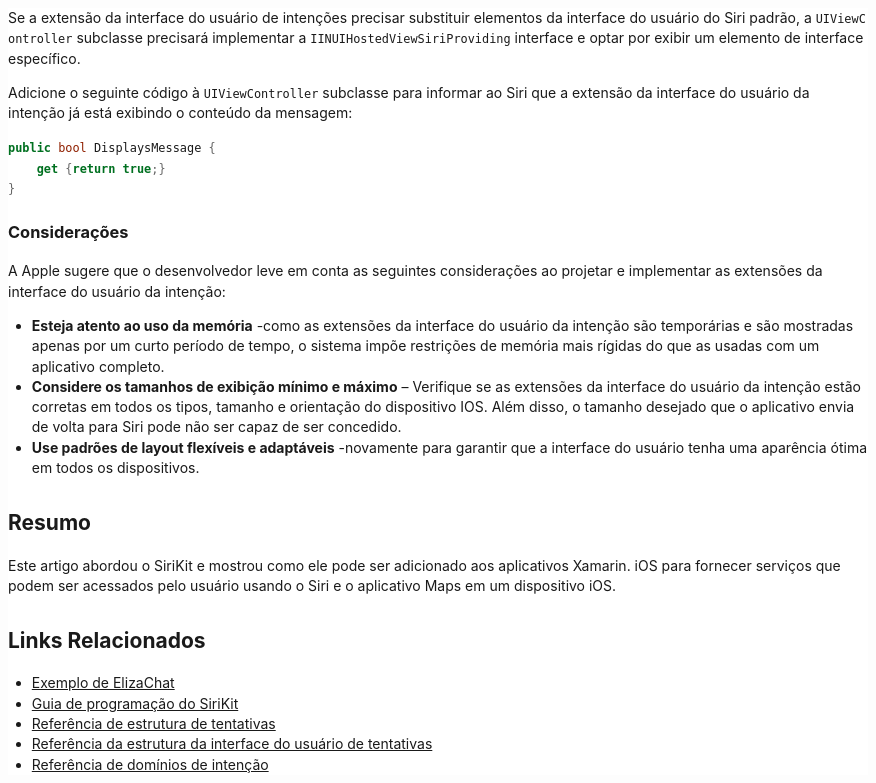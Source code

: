 Se a extensão da interface do usuário de intenções precisar substituir elementos da interface do usuário do Siri padrão, a `UIViewController` subclasse precisará implementar a `IINUIHostedViewSiriProviding` interface e optar por exibir um elemento de interface específico.

Adicione o seguinte código à `UIViewController` subclasse para informar ao Siri que a extensão da interface do usuário da intenção já está exibindo o conteúdo da mensagem:

```csharp
public bool DisplaysMessage {
    get {return true;}
}
```

### <a name="considerations"></a>Considerações

A Apple sugere que o desenvolvedor leve em conta as seguintes considerações ao projetar e implementar as extensões da interface do usuário da intenção:

- **Esteja atento ao uso da memória** -como as extensões da interface do usuário da intenção são temporárias e são mostradas apenas por um curto período de tempo, o sistema impõe restrições de memória mais rígidas do que as usadas com um aplicativo completo.
- **Considere os tamanhos de exibição mínimo e máximo** – Verifique se as extensões da interface do usuário da intenção estão corretas em todos os tipos, tamanho e orientação do dispositivo IOS. Além disso, o tamanho desejado que o aplicativo envia de volta para Siri pode não ser capaz de ser concedido.
- **Use padrões de layout flexíveis e adaptáveis** -novamente para garantir que a interface do usuário tenha uma aparência ótima em todos os dispositivos.

## <a name="summary"></a>Resumo

Este artigo abordou o SiriKit e mostrou como ele pode ser adicionado aos aplicativos Xamarin. iOS para fornecer serviços que podem ser acessados pelo usuário usando o Siri e o aplicativo Maps em um dispositivo iOS.

## <a name="related-links"></a>Links Relacionados

- [Exemplo de ElizaChat](https://docs.microsoft.com/samples/xamarin/ios-samples/ios10-elizachat)
- [Guia de programação do SiriKit](https://developer.apple.com/library/prerelease/content/documentation/Intents/Conceptual/SiriIntegrationGuide/index.html)
- [Referência de estrutura de tentativas](https://developer.apple.com/reference/intents)
- [Referência da estrutura da interface do usuário de tentativas](https://developer.apple.com/reference/intentsui)
- [Referência de domínios de intenção](https://developer.apple.com/library/prerelease/content/documentation/Intents/Conceptual/SiriIntegrationGuide/SiriDomains.html#//apple_ref/doc/uid/TP40016875-CH9-SW2)
